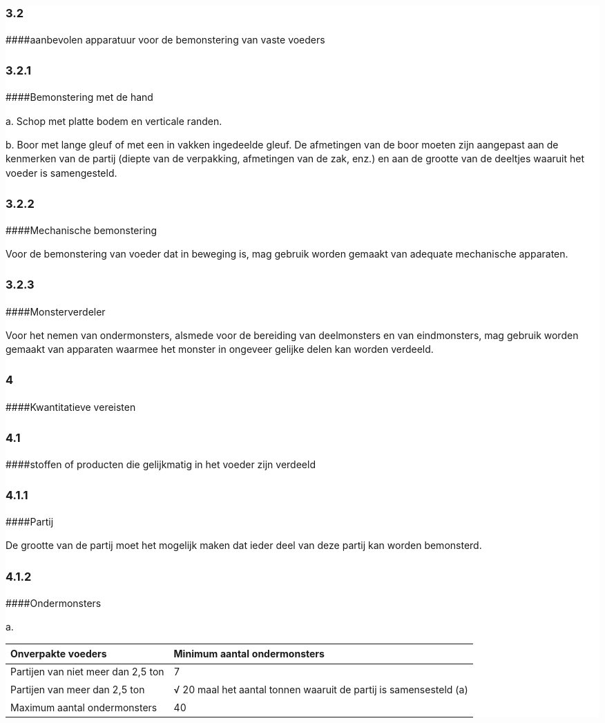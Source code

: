 ### 3.2  

####aanbevolen apparatuur voor de bemonstering van vaste voeders

### 3.2.1  

####Bemonstering met de hand

a. Schop met platte bodem en verticale randen.  

b. Boor met lange gleuf of met een in vakken ingedeelde gleuf. De afmetingen van de boor moeten zijn aangepast aan de kenmerken van de partij (diepte van de verpakking, afmetingen van de zak, enz.) en aan de grootte van de deeltjes waaruit het voeder is samengesteld.    

### 3.2.2  

####Mechanische bemonstering

Voor de bemonstering van voeder dat in beweging is, mag gebruik worden gemaakt van adequate mechanische apparaten.  

### 3.2.3  

####Monsterverdeler

Voor het nemen van ondermonsters, alsmede voor de bereiding van deelmonsters en van eindmonsters, mag gebruik worden gemaakt van apparaten waarmee het monster in ongeveer gelijke delen kan worden verdeeld.  

### 4  

####Kwantitatieve vereisten

### 4.1  

####stoffen of producten die gelijkmatig in het voeder zijn verdeeld

### 4.1.1  

####Partij

De grootte van de partij moet het mogelijk maken dat ieder deel van deze partij kan worden bemonsterd.  

### 4.1.2  

####Ondermonsters

a.  

| Onverpakte voeders  | Minimum aantal ondermonsters  |
|:---|:---|
| Partijen van niet meer dan 2,5 ton  | 7  |
| Partijen van meer dan 2,5 ton  | √ 20 maal het aantal tonnen waaruit de  partij is samensesteld (a)  |
| Maximum aantal ondermonsters  | 40  |
